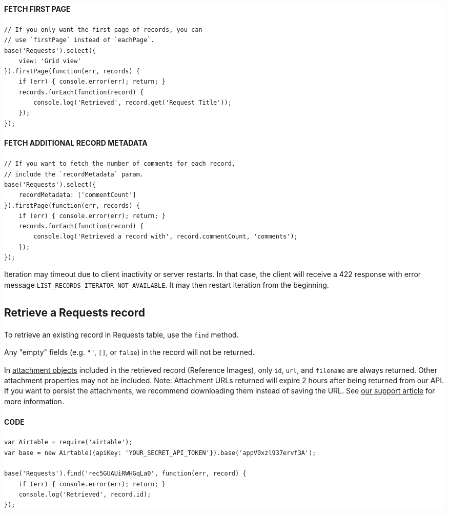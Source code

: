 #### FETCH FIRST PAGE

```
// If you only want the first page of records, you can
// use `firstPage` instead of `eachPage`.
base('Requests').select({
    view: 'Grid view'
}).firstPage(function(err, records) {
    if (err) { console.error(err); return; }
    records.forEach(function(record) {
        console.log('Retrieved', record.get('Request Title'));
    });
});

```

#### FETCH ADDITIONAL RECORD METADATA

```
// If you want to fetch the number of comments for each record,
// include the `recordMetadata` param.
base('Requests').select({
    recordMetadata: ['commentCount']
}).firstPage(function(err, records) {
    if (err) { console.error(err); return; }
    records.forEach(function(record) {
        console.log('Retrieved a record with', record.commentCount, 'comments');
    });
});

```

Iteration may timeout due to client inactivity or server restarts. In that case, the client will receive a 422 response with error message  `LIST_RECORDS_ITERATOR_NOT_AVAILABLE`. It may then restart iteration from the beginning.

## Retrieve a Requests record

To retrieve an existing record in  Requests  table, use the  `find`  method.

Any "empty" fields (e.g.  `""`,  `[]`, or  `false`) in the record will not be returned.

In  [attachment objects](https://airtable.com/appV0xzl937ervf3A/api/docs#javascript/table:requests:fields)  included in the retrieved record (Reference Images), only  `id`,  `url`, and  `filename`  are always returned. Other attachment properties may not be included. Note: Attachment URLs returned will expire 2 hours after being returned from our API. If you want to persist the attachments, we recommend downloading them instead of saving the URL. See  [our support article](https://support.airtable.com/docs/airtable-attachment-url-behavior)  for more information.

#### CODE

```
var Airtable = require('airtable');
var base = new Airtable({apiKey: 'YOUR_SECRET_API_TOKEN'}).base('appV0xzl937ervf3A');

base('Requests').find('rec5GUAUiRWHGqLa0', function(err, record) {
    if (err) { console.error(err); return; }
    console.log('Retrieved', record.id);
});

```
